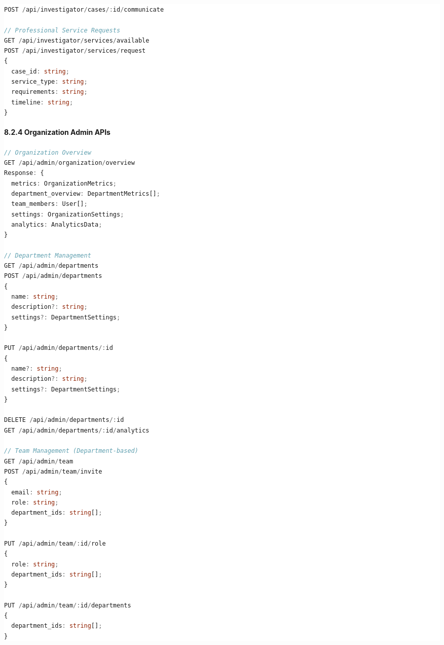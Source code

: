```typescript
POST /api/investigator/cases/:id/communicate

// Professional Service Requests
GET /api/investigator/services/available
POST /api/investigator/services/request
{
  case_id: string;
  service_type: string;
  requirements: string;
  timeline: string;
}
```

#### 8.2.4 Organization Admin APIs

```typescript
// Organization Overview
GET /api/admin/organization/overview
Response: {
  metrics: OrganizationMetrics;
  department_overview: DepartmentMetrics[];
  team_members: User[];
  settings: OrganizationSettings;
  analytics: AnalyticsData;
}

// Department Management
GET /api/admin/departments
POST /api/admin/departments
{
  name: string;
  description?: string;
  settings?: DepartmentSettings;
}

PUT /api/admin/departments/:id
{
  name?: string;
  description?: string;
  settings?: DepartmentSettings;
}

DELETE /api/admin/departments/:id
GET /api/admin/departments/:id/analytics

// Team Management (Department-based)
GET /api/admin/team
POST /api/admin/team/invite
{
  email: string;
  role: string;
  department_ids: string[];
}

PUT /api/admin/team/:id/role
{
  role: string;
  department_ids: string[];
}

PUT /api/admin/team/:id/departments
{
  department_ids: string[];
}
```